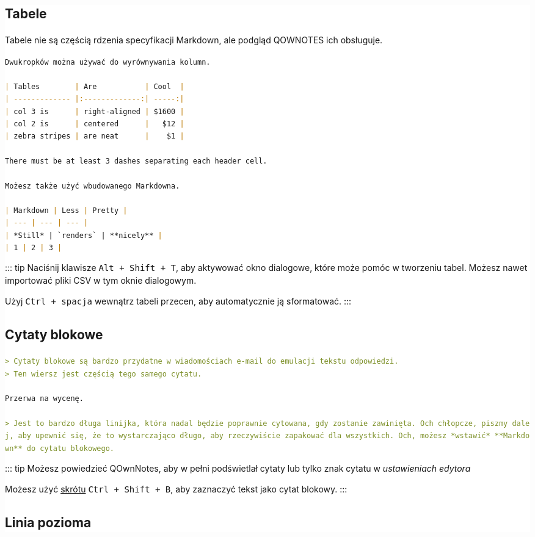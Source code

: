 ## Tabele

Tabele nie są częścią rdzenia specyfikacji Markdown, ale podgląd QOWNOTES ich obsługuje. 

~~~markdown
Dwukropków można używać do wyrównywania kolumn.

| Tables        | Are           | Cool  |
| ------------- |:-------------:| -----:|
| col 3 is      | right-aligned | $1600 |
| col 2 is      | centered      |   $12 |
| zebra stripes | are neat      |    $1 |

There must be at least 3 dashes separating each header cell.

Możesz także użyć wbudowanego Markdowna.

| Markdown | Less | Pretty |
| --- | --- | --- |
| *Still* | `renders` | **nicely** |
| 1 | 2 | 3 |
~~~

::: tip
Naciśnij klawisze <kbd>Alt + Shift + T</kbd>, aby aktywować okno dialogowe, które może pomóc w tworzeniu tabel. Możesz nawet importować pliki CSV w tym oknie dialogowym.

Użyj <kbd>Ctrl + spacja</kbd> wewnątrz tabeli przecen, aby automatycznie ją sformatować.
:::

## Cytaty blokowe

```markdown
> Cytaty blokowe są bardzo przydatne w wiadomościach e-mail do emulacji tekstu odpowiedzi.
> Ten wiersz jest częścią tego samego cytatu.

Przerwa na wycenę.

> Jest to bardzo długa linijka, która nadal będzie poprawnie cytowana, gdy zostanie zawinięta. Och chłopcze, piszmy dalej, aby upewnić się, że to wystarczająco długo, aby rzeczywiście zapakować dla wszystkich. Och, możesz *wstawić* **Markdown** do cytatu blokowego. 
```

::: tip
Możesz powiedzieć QOwnNotes, aby w pełni podświetlał cytaty lub tylko znak cytatu w *ustawieniach edytora*

Możesz użyć [skrótu](./shortcuts.md) <kbd>Ctrl + Shift + B</kbd>, aby zaznaczyć tekst jako cytat blokowy.
:::

## Linia pozioma
